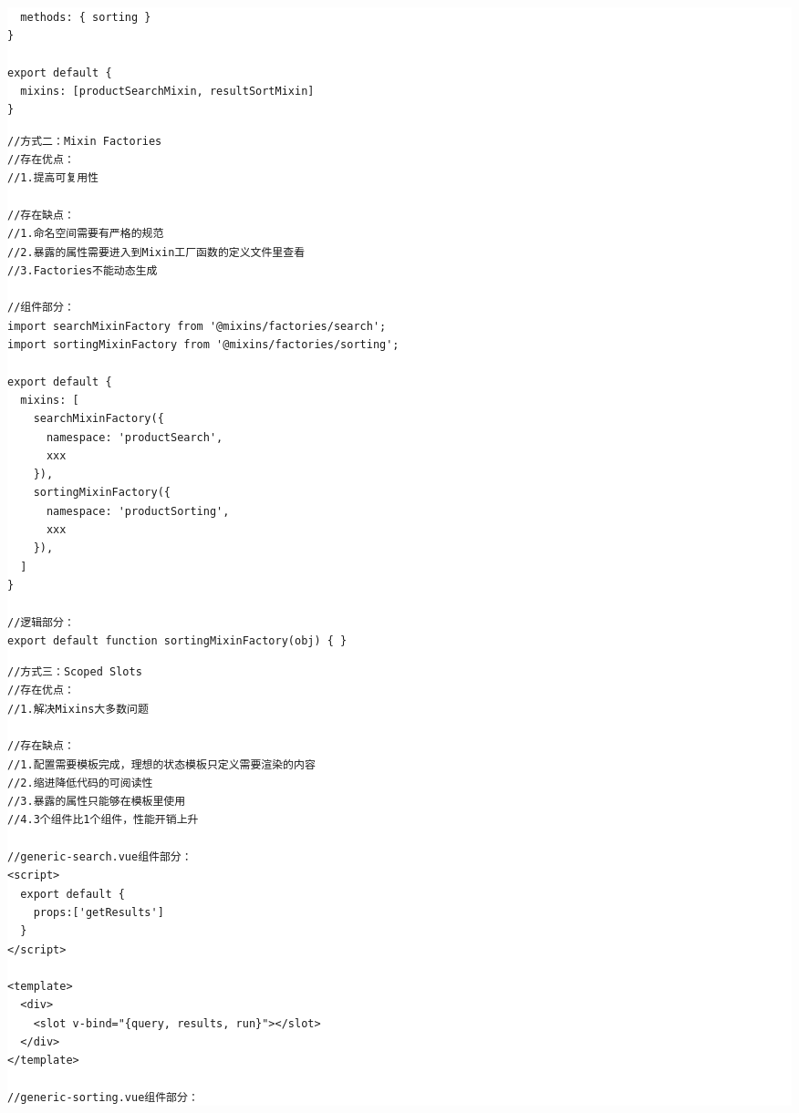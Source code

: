 ```
  methods: { sorting }
}

export default {
  mixins: [productSearchMixin, resultSortMixin]
}
```

```
//方式二：Mixin Factories
//存在优点：
//1.提高可复用性

//存在缺点：
//1.命名空间需要有严格的规范
//2.暴露的属性需要进入到Mixin工厂函数的定义文件里查看
//3.Factories不能动态生成

//组件部分：
import searchMixinFactory from '@mixins/factories/search';
import sortingMixinFactory from '@mixins/factories/sorting';

export default {
  mixins: [
    searchMixinFactory({
      namespace: 'productSearch',
      xxx
    }),
    sortingMixinFactory({
      namespace: 'productSorting',
      xxx
    }),
  ]
}

//逻辑部分：
export default function sortingMixinFactory(obj) { }
```

```
//方式三：Scoped Slots
//存在优点：
//1.解决Mixins大多数问题

//存在缺点：
//1.配置需要模板完成，理想的状态模板只定义需要渲染的内容
//2.缩进降低代码的可阅读性
//3.暴露的属性只能够在模板里使用
//4.3个组件比1个组件，性能开销上升

//generic-search.vue组件部分：
<script>
  export default {
    props:['getResults']
  }
</script>

<template>
  <div>
    <slot v-bind="{query, results, run}"></slot>
  </div>
</template>

//generic-sorting.vue组件部分：
```
